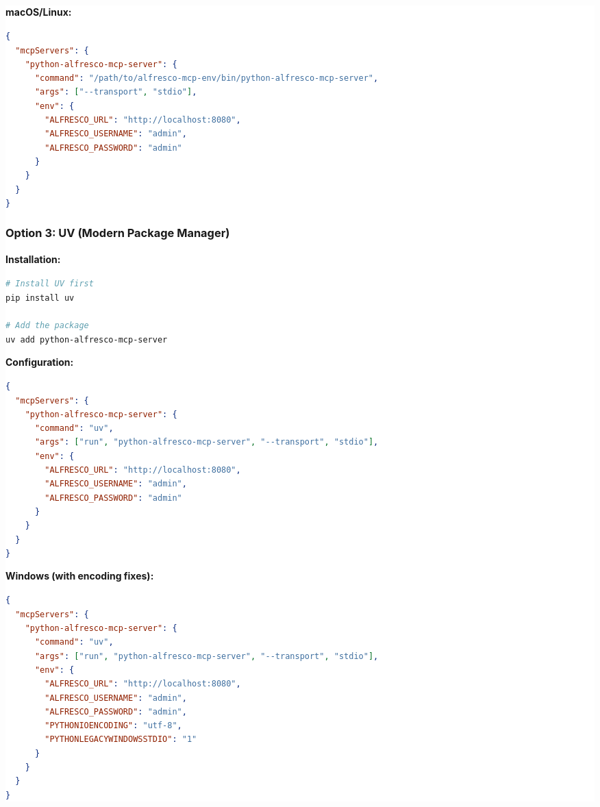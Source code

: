 **macOS/Linux:**
```json
{
  "mcpServers": {
    "python-alfresco-mcp-server": {
      "command": "/path/to/alfresco-mcp-env/bin/python-alfresco-mcp-server",
      "args": ["--transport", "stdio"],
      "env": {
        "ALFRESCO_URL": "http://localhost:8080",
        "ALFRESCO_USERNAME": "admin",
        "ALFRESCO_PASSWORD": "admin"
      }
    }
  }
}
```

### Option 3: UV (Modern Package Manager)

**Installation:**
```bash
# Install UV first
pip install uv

# Add the package
uv add python-alfresco-mcp-server
```

**Configuration:**
```json
{
  "mcpServers": {
    "python-alfresco-mcp-server": {
      "command": "uv",
      "args": ["run", "python-alfresco-mcp-server", "--transport", "stdio"],
      "env": {
        "ALFRESCO_URL": "http://localhost:8080",
        "ALFRESCO_USERNAME": "admin",
        "ALFRESCO_PASSWORD": "admin"
      }
    }
  }
}
```

**Windows (with encoding fixes):**
```json
{
  "mcpServers": {
    "python-alfresco-mcp-server": {
      "command": "uv",
      "args": ["run", "python-alfresco-mcp-server", "--transport", "stdio"],
      "env": {
        "ALFRESCO_URL": "http://localhost:8080",
        "ALFRESCO_USERNAME": "admin",
        "ALFRESCO_PASSWORD": "admin",
        "PYTHONIOENCODING": "utf-8",
        "PYTHONLEGACYWINDOWSSTDIO": "1"
      }
    }
  }
}
```
